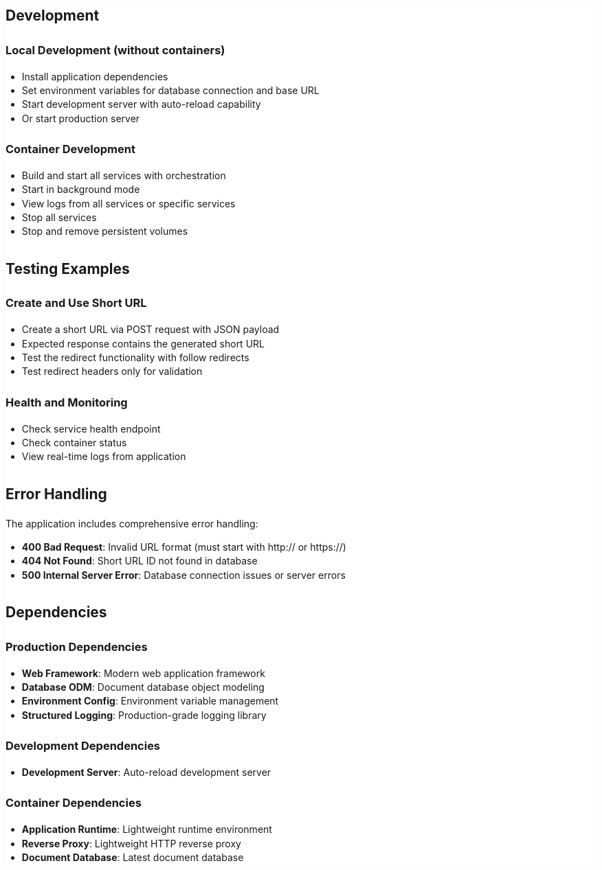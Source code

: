 ## Development

### Local Development (without containers)
- Install application dependencies
- Set environment variables for database connection and base URL
- Start development server with auto-reload capability
- Or start production server

### Container Development
- Build and start all services with orchestration
- Start in background mode
- View logs from all services or specific services
- Stop all services
- Stop and remove persistent volumes

## Testing Examples

### Create and Use Short URL
- Create a short URL via POST request with JSON payload
- Expected response contains the generated short URL
- Test the redirect functionality with follow redirects
- Test redirect headers only for validation

### Health and Monitoring
- Check service health endpoint
- Check container status
- View real-time logs from application

## Error Handling

The application includes comprehensive error handling:

- **400 Bad Request**: Invalid URL format (must start with http:// or https://)
- **404 Not Found**: Short URL ID not found in database
- **500 Internal Server Error**: Database connection issues or server errors

## Dependencies

### Production Dependencies
- **Web Framework**: Modern web application framework
- **Database ODM**: Document database object modeling
- **Environment Config**: Environment variable management
- **Structured Logging**: Production-grade logging library

### Development Dependencies
- **Development Server**: Auto-reload development server

### Container Dependencies
- **Application Runtime**: Lightweight runtime environment
- **Reverse Proxy**: Lightweight HTTP reverse proxy
- **Document Database**: Latest document database
